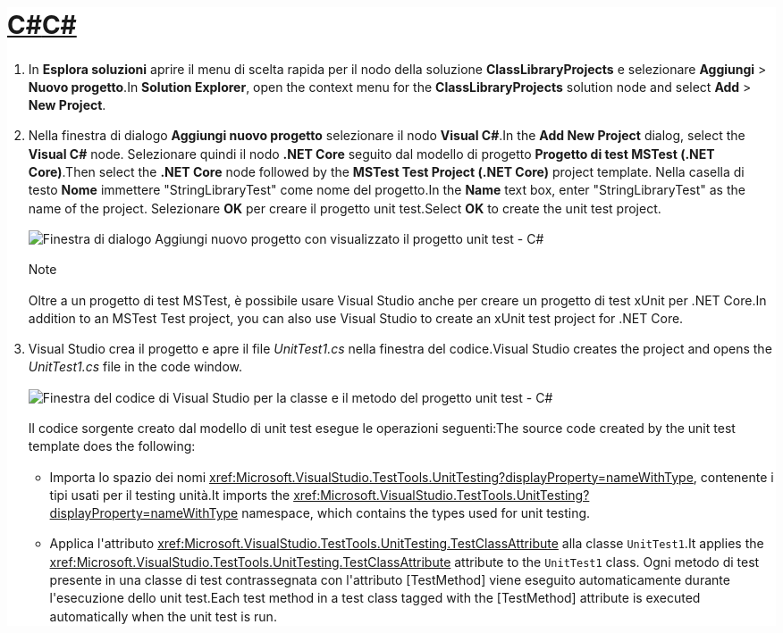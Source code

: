 # <a name="ctabcsharp"></a>[<span data-ttu-id="3f46d-110">C#</span><span class="sxs-lookup"><span data-stu-id="3f46d-110">C#</span></span>](#tab/csharp)
1. <span data-ttu-id="3f46d-111">In **Esplora soluzioni** aprire il menu di scelta rapida per il nodo della soluzione **ClassLibraryProjects** e selezionare **Aggiungi** > **Nuovo progetto**.</span><span class="sxs-lookup"><span data-stu-id="3f46d-111">In **Solution Explorer**, open the context menu for the **ClassLibraryProjects** solution node and select **Add** > **New Project**.</span></span>

1. <span data-ttu-id="3f46d-112">Nella finestra di dialogo **Aggiungi nuovo progetto** selezionare il nodo **Visual C#**.</span><span class="sxs-lookup"><span data-stu-id="3f46d-112">In the **Add New Project** dialog, select the **Visual C#** node.</span></span> <span data-ttu-id="3f46d-113">Selezionare quindi il nodo **.NET Core** seguito dal modello di progetto **Progetto di test MSTest (.NET Core)**.</span><span class="sxs-lookup"><span data-stu-id="3f46d-113">Then select the **.NET Core** node followed by the **MSTest Test Project (.NET Core)** project template.</span></span> <span data-ttu-id="3f46d-114">Nella casella di testo **Nome** immettere "StringLibraryTest" come nome del progetto.</span><span class="sxs-lookup"><span data-stu-id="3f46d-114">In the **Name** text box, enter "StringLibraryTest" as the name of the project.</span></span> <span data-ttu-id="3f46d-115">Selezionare **OK** per creare il progetto unit test.</span><span class="sxs-lookup"><span data-stu-id="3f46d-115">Select **OK** to create the unit test project.</span></span>

   ![Finestra di dialogo Aggiungi nuovo progetto con visualizzato il progetto unit test - C#](./media/testing-library-with-visual-studio/create-new-test-project.png)

   > [!NOTE]  
   > <span data-ttu-id="3f46d-117">Oltre a un progetto di test MSTest, è possibile usare Visual Studio anche per creare un progetto di test xUnit per .NET Core.</span><span class="sxs-lookup"><span data-stu-id="3f46d-117">In addition to an MSTest Test project, you can also use Visual Studio to create an xUnit test project for .NET Core.</span></span>

1. <span data-ttu-id="3f46d-118">Visual Studio crea il progetto e apre il file *UnitTest1.cs* nella finestra del codice.</span><span class="sxs-lookup"><span data-stu-id="3f46d-118">Visual Studio creates the project and opens the *UnitTest1.cs* file in the code window.</span></span>

   ![Finestra del codice di Visual Studio per la classe e il metodo del progetto unit test - C#](./media/testing-library-with-visual-studio/unit-test-editor-window.png)

   <span data-ttu-id="3f46d-120">Il codice sorgente creato dal modello di unit test esegue le operazioni seguenti:</span><span class="sxs-lookup"><span data-stu-id="3f46d-120">The source code created by the unit test template does the following:</span></span>

   * <span data-ttu-id="3f46d-121">Importa lo spazio dei nomi <xref:Microsoft.VisualStudio.TestTools.UnitTesting?displayProperty=nameWithType>, contenente i tipi usati per il testing unità.</span><span class="sxs-lookup"><span data-stu-id="3f46d-121">It imports the <xref:Microsoft.VisualStudio.TestTools.UnitTesting?displayProperty=nameWithType> namespace, which contains the types used for unit testing.</span></span>

   * <span data-ttu-id="3f46d-122">Applica l'attributo <xref:Microsoft.VisualStudio.TestTools.UnitTesting.TestClassAttribute> alla classe `UnitTest1`.</span><span class="sxs-lookup"><span data-stu-id="3f46d-122">It applies the <xref:Microsoft.VisualStudio.TestTools.UnitTesting.TestClassAttribute> attribute to the `UnitTest1` class.</span></span> <span data-ttu-id="3f46d-123">Ogni metodo di test presente in una classe di test contrassegnata con l'attributo \[TestMethod\] viene eseguito automaticamente durante l'esecuzione dello unit test.</span><span class="sxs-lookup"><span data-stu-id="3f46d-123">Each test method in a test class tagged with the \[TestMethod\] attribute is executed automatically when the unit test is run.</span></span>
